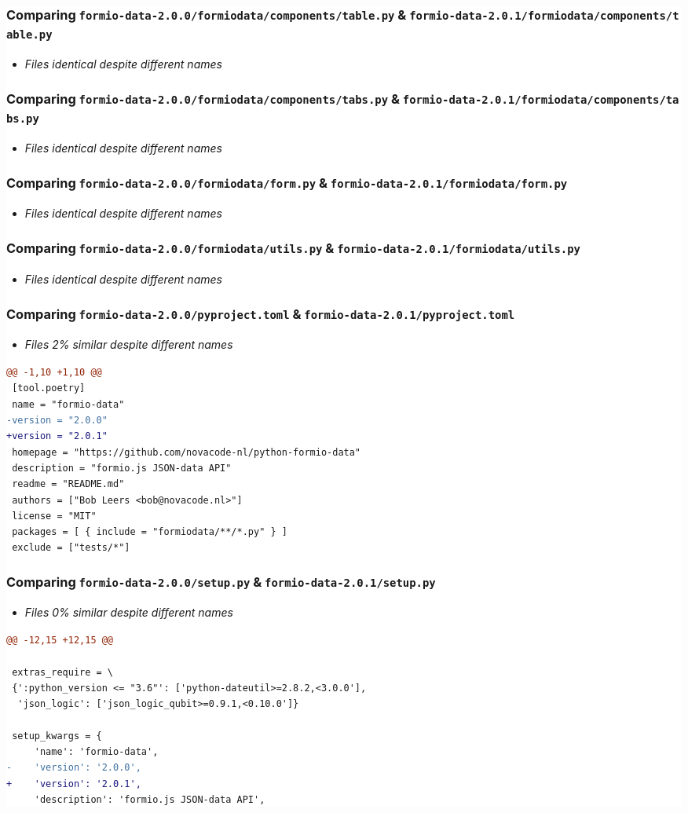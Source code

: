 ### Comparing `formio-data-2.0.0/formiodata/components/table.py` & `formio-data-2.0.1/formiodata/components/table.py`

 * *Files identical despite different names*

### Comparing `formio-data-2.0.0/formiodata/components/tabs.py` & `formio-data-2.0.1/formiodata/components/tabs.py`

 * *Files identical despite different names*

### Comparing `formio-data-2.0.0/formiodata/form.py` & `formio-data-2.0.1/formiodata/form.py`

 * *Files identical despite different names*

### Comparing `formio-data-2.0.0/formiodata/utils.py` & `formio-data-2.0.1/formiodata/utils.py`

 * *Files identical despite different names*

### Comparing `formio-data-2.0.0/pyproject.toml` & `formio-data-2.0.1/pyproject.toml`

 * *Files 2% similar despite different names*

```diff
@@ -1,10 +1,10 @@
 [tool.poetry]
 name = "formio-data"
-version = "2.0.0"
+version = "2.0.1"
 homepage = "https://github.com/novacode-nl/python-formio-data"
 description = "formio.js JSON-data API"
 readme = "README.md"
 authors = ["Bob Leers <bob@novacode.nl>"]
 license = "MIT"
 packages = [ { include = "formiodata/**/*.py" } ]
 exclude = ["tests/*"]
```

### Comparing `formio-data-2.0.0/setup.py` & `formio-data-2.0.1/setup.py`

 * *Files 0% similar despite different names*

```diff
@@ -12,15 +12,15 @@
 
 extras_require = \
 {':python_version <= "3.6"': ['python-dateutil>=2.8.2,<3.0.0'],
  'json_logic': ['json_logic_qubit>=0.9.1,<0.10.0']}
 
 setup_kwargs = {
     'name': 'formio-data',
-    'version': '2.0.0',
+    'version': '2.0.1',
     'description': 'formio.js JSON-data API',
```